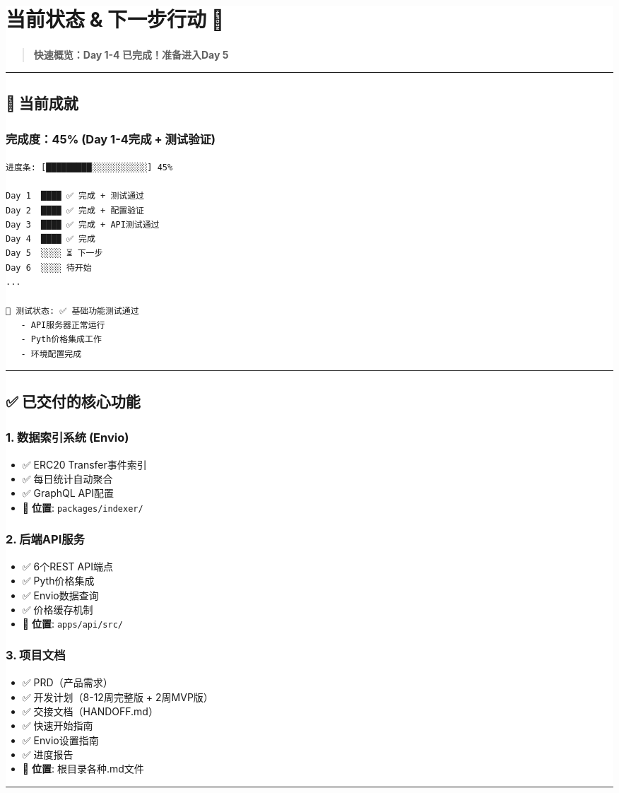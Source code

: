 # 当前状态 & 下一步行动 🎯

> **快速概览：Day 1-4 已完成！准备进入Day 5** 

---

## 🎉 当前成就

### 完成度：**45%** (Day 1-4完成 + 测试验证)

```
进度条: [█████████░░░░░░░░░░░] 45%

Day 1  ████ ✅ 完成 + 测试通过
Day 2  ████ ✅ 完成 + 配置验证
Day 3  ████ ✅ 完成 + API测试通过
Day 4  ████ ✅ 完成
Day 5  ░░░░ ⏳ 下一步
Day 6  ░░░░ 待开始
...

🧪 测试状态: ✅ 基础功能测试通过
   - API服务器正常运行
   - Pyth价格集成工作
   - 环境配置完成
```

---

## ✅ 已交付的核心功能

### 1. 数据索引系统 (Envio)
- ✅ ERC20 Transfer事件索引
- ✅ 每日统计自动聚合
- ✅ GraphQL API配置
- 📍 **位置**: `packages/indexer/`

### 2. 后端API服务
- ✅ 6个REST API端点
- ✅ Pyth价格集成
- ✅ Envio数据查询
- ✅ 价格缓存机制
- 📍 **位置**: `apps/api/src/`

### 3. 项目文档
- ✅ PRD（产品需求）
- ✅ 开发计划（8-12周完整版 + 2周MVP版）
- ✅ 交接文档（HANDOFF.md）
- ✅ 快速开始指南
- ✅ Envio设置指南
- ✅ 进度报告
- 📍 **位置**: 根目录各种.md文件

---